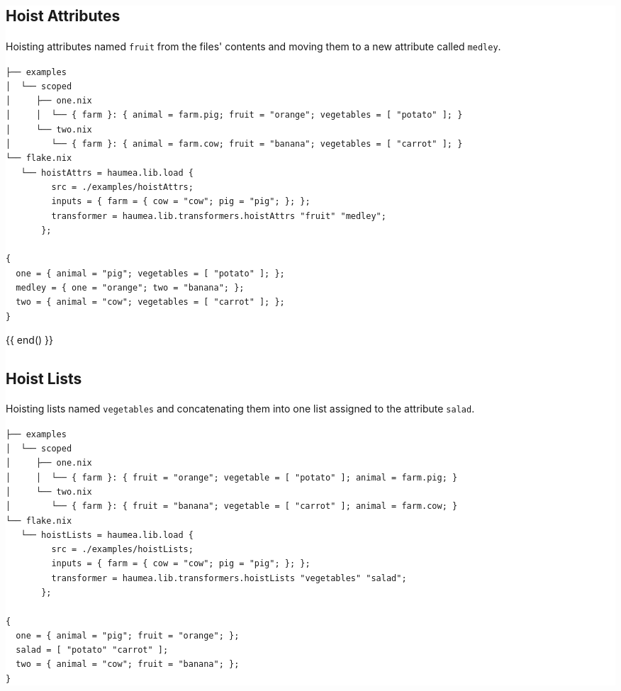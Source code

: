 ## Hoist Attributes

Hoisting attributes named `fruit` from the files' contents and moving them to a
new attribute called `medley`.

```text
├── examples
│  └── scoped
│     ├── one.nix
│     │  └── { farm }: { animal = farm.pig; fruit = "orange"; vegetables = [ "potato" ]; }
│     └── two.nix
│        └── { farm }: { animal = farm.cow; fruit = "banana"; vegetables = [ "carrot" ]; }
└── flake.nix
   └── hoistAttrs = haumea.lib.load {
         src = ./examples/hoistAttrs;
         inputs = { farm = { cow = "cow"; pig = "pig"; }; };
         transformer = haumea.lib.transformers.hoistAttrs "fruit" "medley";
       };

{
  one = { animal = "pig"; vegetables = [ "potato" ]; };
  medley = { one = "orange"; two = "banana"; };
  two = { animal = "cow"; vegetables = [ "carrot" ]; };
}
```

{{ end() }}

## Hoist Lists

Hoisting lists named `vegetables` and concatenating them into one list assigned
to the attribute `salad`.

```text
├── examples
│  └── scoped
│     ├── one.nix
│     │  └── { farm }: { fruit = "orange"; vegetable = [ "potato" ]; animal = farm.pig; }
│     └── two.nix
│        └── { farm }: { fruit = "banana"; vegetable = [ "carrot" ]; animal = farm.cow; }
└── flake.nix
   └── hoistLists = haumea.lib.load {
         src = ./examples/hoistLists;
         inputs = { farm = { cow = "cow"; pig = "pig"; }; };
         transformer = haumea.lib.transformers.hoistLists "vegetables" "salad";
       };

{
  one = { animal = "pig"; fruit = "orange"; };
  salad = [ "potato" "carrot" ];
  two = { animal = "cow"; fruit = "banana"; };
}
```
